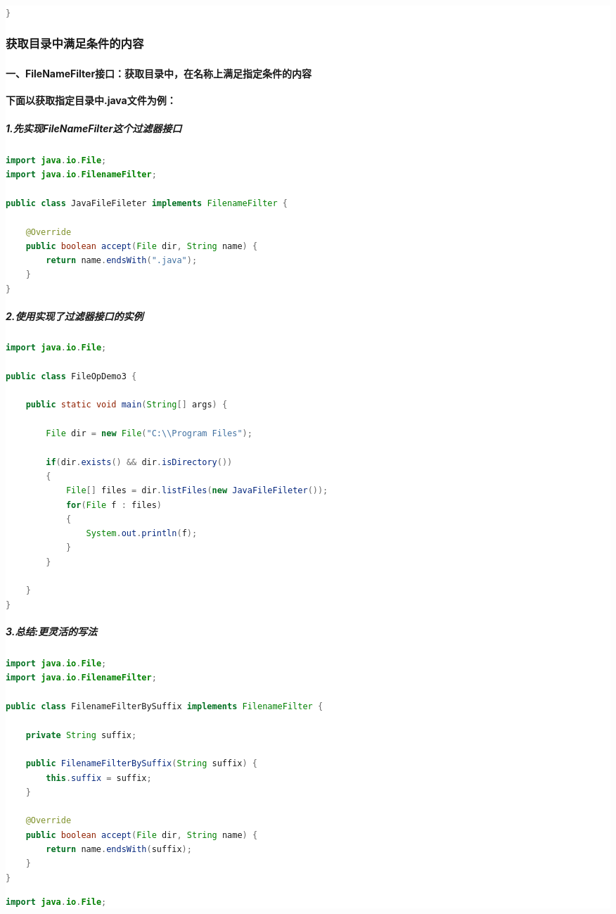 ```java
}
```
### 获取目录中满足条件的内容
#### 一、FileNameFilter接口：获取目录中，在名称上满足指定条件的内容

**下面以获取指定目录中.java文件为例：**
##### 1.先实现FileNameFilter这个过滤器接口
```java
import java.io.File;
import java.io.FilenameFilter;

public class JavaFileFileter implements FilenameFilter {

	@Override
	public boolean accept(File dir, String name) {
		return name.endsWith(".java");
	}
}
```
##### 2.使用实现了过滤器接口的实例
```java
import java.io.File;

public class FileOpDemo3 {

	public static void main(String[] args) {

		File dir = new File("C:\\Program Files");
		
		if(dir.exists() && dir.isDirectory())
		{
			File[] files = dir.listFiles(new JavaFileFileter());
			for(File f : files)
			{
				System.out.println(f);
			}
		}
		
	}
}

```
##### 3.总结:更灵活的写法
```java
import java.io.File;
import java.io.FilenameFilter;

public class FilenameFilterBySuffix implements FilenameFilter {

	private String suffix;

	public FilenameFilterBySuffix(String suffix) {
		this.suffix = suffix;
	}

	@Override
	public boolean accept(File dir, String name) {
		return name.endsWith(suffix);
	}
}
```
```java
import java.io.File;
```